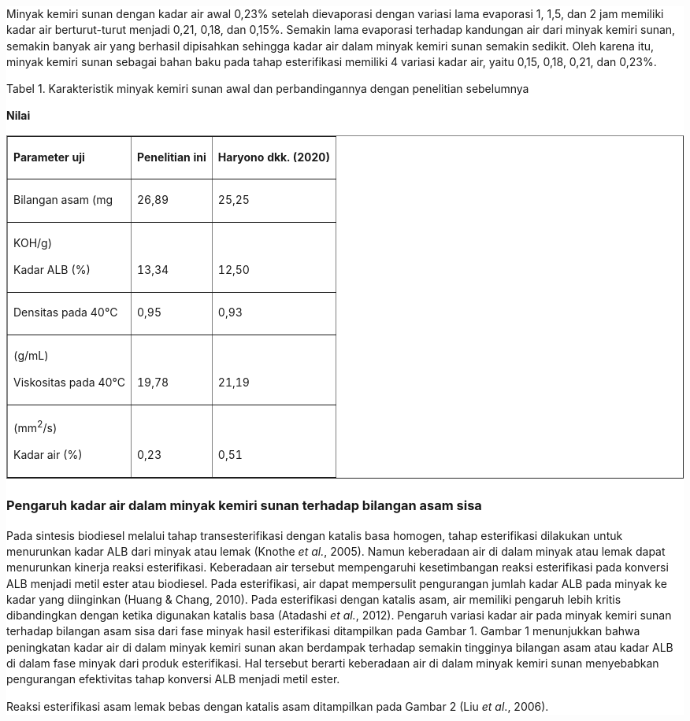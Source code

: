 <p><span class="font8">Minyak kemiri sunan dengan kadar air awal 0,23% setelah dievaporasi dengan variasi lama evaporasi 1, 1,5, dan 2 jam memiliki kadar air berturut-turut menjadi 0,21, 0,18, dan 0,15%. Semakin lama evaporasi terhadap kandungan air dari minyak kemiri sunan, semakin banyak air yang berhasil dipisahkan sehingga kadar air dalam minyak kemiri sunan semakin sedikit. Oleh karena itu, minyak kemiri sunan sebagai bahan baku pada tahap esterifikasi memiliki 4 variasi kadar air, yaitu 0,15, 0,18, 0,21, dan 0,23%.</span></p>
<p><span class="font8">Tabel 1. Karakteristik minyak kemiri sunan awal dan perbandingannya dengan penelitian sebelumnya</span></p>
<p><span class="font7" style="font-weight:bold;">Nilai</span></p>
<table border="1">
<tr><td style="vertical-align:top;">
<p><span class="font7" style="font-weight:bold;">Parameter uji</span></p></td><td style="vertical-align:top;">
<p><span class="font7" style="font-weight:bold;">Penelitian ini</span></p></td><td style="vertical-align:top;">
<p><span class="font7" style="font-weight:bold;">Haryono dkk. (2020)</span></p></td></tr>
<tr><td style="vertical-align:bottom;">
<p><span class="font8">Bilangan asam (mg</span></p></td><td style="vertical-align:bottom;">
<p><span class="font8">26,89</span></p></td><td style="vertical-align:bottom;">
<p><span class="font8">25,25</span></p></td></tr>
<tr><td style="vertical-align:bottom;">
<p><span class="font8">KOH/g)</span></p>
<p><span class="font8">Kadar ALB (%)</span></p></td><td style="vertical-align:bottom;">
<p><span class="font8">13,34</span></p></td><td style="vertical-align:bottom;">
<p><span class="font8">12,50</span></p></td></tr>
<tr><td style="vertical-align:bottom;">
<p><span class="font8">Densitas pada 40</span><span class="font0">°</span><span class="font8">C</span></p></td><td style="vertical-align:bottom;">
<p><span class="font8">0,95</span></p></td><td style="vertical-align:bottom;">
<p><span class="font8">0,93</span></p></td></tr>
<tr><td style="vertical-align:bottom;">
<p><span class="font8">(g/mL)</span></p>
<p><span class="font8">Viskositas pada 40</span><span class="font0">°</span><span class="font8">C</span></p></td><td style="vertical-align:bottom;">
<p><span class="font8">19,78</span></p></td><td style="vertical-align:bottom;">
<p><span class="font8">21,19</span></p></td></tr>
<tr><td style="vertical-align:top;">
<p><span class="font8">(mm<sup>2</sup>/s)</span></p>
<p><span class="font8">Kadar air (%)</span></p></td><td style="vertical-align:bottom;">
<p><span class="font8">0,23</span></p></td><td style="vertical-align:bottom;">
<p><span class="font8">0,51</span></p></td></tr>
</table>
<h3><a name="bookmark22"></a><span class="font8" style="font-weight:bold;"><a name="bookmark23"></a>Pengaruh kadar air dalam minyak kemiri sunan terhadap bilangan asam sisa</span></h3>
<p><span class="font8">Pada sintesis biodiesel melalui tahap transesterifikasi dengan katalis basa homogen, tahap esterifikasi dilakukan untuk menurunkan kadar ALB dari minyak atau lemak (Knothe </span><span class="font8" style="font-style:italic;">et al.</span><span class="font8">, 2005). Namun keberadaan air di dalam minyak atau lemak dapat menurunkan kinerja reaksi esterifikasi. Keberadaan air tersebut mempengaruhi kesetimbangan reaksi esterifikasi pada konversi ALB menjadi metil ester atau biodiesel. Pada esterifikasi, air dapat mempersulit pengurangan jumlah kadar ALB pada minyak ke kadar yang diinginkan (Huang &amp;&nbsp;Chang, 2010). Pada esterifikasi dengan katalis asam, air memiliki pengaruh lebih kritis dibandingkan dengan ketika digunakan katalis basa (Atadashi </span><span class="font8" style="font-style:italic;">et al.</span><span class="font8">, 2012). Pengaruh variasi kadar air pada minyak kemiri sunan terhadap bilangan asam sisa dari fase minyak hasil esterifikasi ditampilkan pada Gambar 1. Gambar 1 menunjukkan bahwa peningkatan kadar air di dalam minyak kemiri sunan akan berdampak terhadap semakin tingginya bilangan asam atau kadar ALB di dalam fase minyak dari produk esterifikasi. Hal tersebut berarti keberadaan air di dalam minyak kemiri sunan menyebabkan pengurangan efektivitas tahap konversi ALB menjadi metil ester.</span></p>
<p><span class="font8">Reaksi esterifikasi asam lemak bebas dengan katalis asam ditampilkan pada Gambar 2 (Liu </span><span class="font8" style="font-style:italic;">et al</span><span class="font8">., 2006).</span></p>